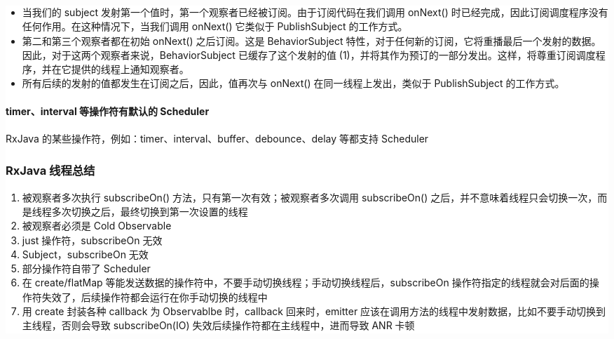 - 当我们的 subject 发射第一个值时，第一个观察者已经被订阅。由于订阅代码在我们调用 onNext() 时已经完成，因此订阅调度程序没有任何作用。在这种情况下，当我们调用 onNext() 它类似于 PublishSubject 的工作方式。
- 第二和第三个观察者都在初始 onNext() 之后订阅。这是 BehaviorSubject 特性，对于任何新的订阅，它将重播最后一个发射的数据。因此，对于这两个观察者来说，BehaviorSubject 已缓存了这个发射的值 (1)，并将其作为预订的一部分发出。这样，将尊重订阅调度程序，并在它提供的线程上通知观察者。
- 所有后续的发射的值都发生在订阅之后，因此，值再次与 onNext() 在同一线程上发出，类似于 PublishSubject 的工作方式。

#### timer、interval 等操作符有默认的 Scheduler

RxJava 的某些操作符，例如：timer、interval、buffer、debounce、delay 等都支持 Scheduler

### RxJava 线程总结

1. 被观察者多次执行 subscribeOn() 方法，只有第一次有效；被观察者多次调用 subscribeOn() 之后，并不意味着线程只会切换一次，而是线程多次切换之后，最终切换到第一次设置的线程
2. 被观察者必须是 Cold Observable
3. just 操作符，subscribeOn 无效
4. Subject，subscribeOn 无效
5. 部分操作符自带了 Scheduler
6. 在 create/flatMap 等能发送数据的操作符中，不要手动切换线程；手动切换线程后，subscribeOn 操作符指定的线程就会对后面的操作符失效了，后续操作符都会运行在你手动切换的线程中
7. 用 create 封装各种 callback 为 Observablbe 时，callback 回来时，emitter 应该在调用方法的线程中发射数据，比如不要手动切换到主线程，否则会导致 subscribeOn(IO) 失效后续操作符都在主线程中，进而导致 ANR 卡顿
